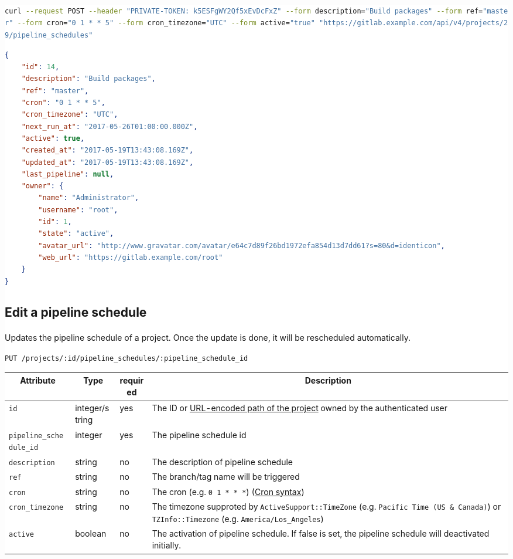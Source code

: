 ```sh
curl --request POST --header "PRIVATE-TOKEN: k5ESFgWY2Qf5xEvDcFxZ" --form description="Build packages" --form ref="master" --form cron="0 1 * * 5" --form cron_timezone="UTC" --form active="true" "https://gitlab.example.com/api/v4/projects/29/pipeline_schedules"
```

```json
{
    "id": 14,
    "description": "Build packages",
    "ref": "master",
    "cron": "0 1 * * 5",
    "cron_timezone": "UTC",
    "next_run_at": "2017-05-26T01:00:00.000Z",
    "active": true,
    "created_at": "2017-05-19T13:43:08.169Z",
    "updated_at": "2017-05-19T13:43:08.169Z",
    "last_pipeline": null,
    "owner": {
        "name": "Administrator",
        "username": "root",
        "id": 1,
        "state": "active",
        "avatar_url": "http://www.gravatar.com/avatar/e64c7d89f26bd1972efa854d13d7dd61?s=80&d=identicon",
        "web_url": "https://gitlab.example.com/root"
    }
}
```

## Edit a pipeline schedule

Updates the pipeline schedule  of a project. Once the update is done, it will be rescheduled automatically.

```
PUT /projects/:id/pipeline_schedules/:pipeline_schedule_id
```

| Attribute     | Type    | required | Description              |
|---------------|---------|----------|--------------------------|
| `id`          | integer/string | yes      | The ID or [URL-encoded path of the project](README.md#namespaced-path-encoding) owned by the authenticated user      |
| `pipeline_schedule_id`  | integer | yes      | The pipeline schedule id           |
| `description` | string  | no      | The description of pipeline schedule         |
| `ref` | string  | no      | The branch/tag name will be triggered         |
| `cron ` | string  | no      | The cron (e.g. `0 1 * * *`) ([Cron syntax](https://en.wikipedia.org/wiki/Cron))       |
| `cron_timezone ` | string  | no      | The timezone supproted by `ActiveSupport::TimeZone` (e.g. `Pacific Time (US & Canada)`) or `TZInfo::Timezone` (e.g. `America/Los_Angeles`)      |
| `active ` | boolean  | no      | The activation of pipeline schedule. If false is set, the pipeline schedule will deactivated initially. |
